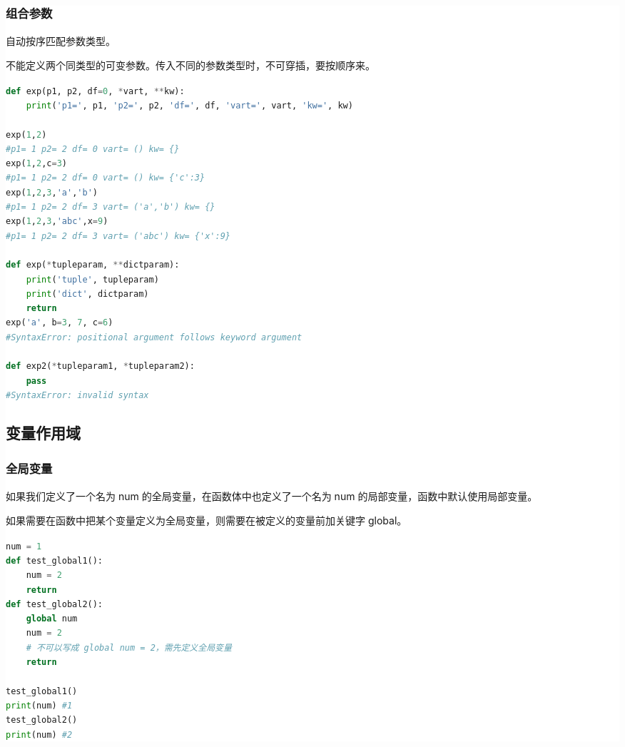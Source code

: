 ### 组合参数

自动按序匹配参数类型。  

不能定义两个同类型的可变参数。传入不同的参数类型时，不可穿插，要按顺序来。  

```python
def exp(p1, p2, df=0, *vart, **kw):
    print('p1=', p1, 'p2=', p2, 'df=', df, 'vart=', vart, 'kw=', kw)

exp(1,2)
#p1= 1 p2= 2 df= 0 vart= () kw= {}
exp(1,2,c=3)
#p1= 1 p2= 2 df= 0 vart= () kw= {'c':3}
exp(1,2,3,'a','b')
#p1= 1 p2= 2 df= 3 vart= ('a','b') kw= {}
exp(1,2,3,'abc',x=9)
#p1= 1 p2= 2 df= 3 vart= ('abc') kw= {'x':9}

def exp(*tupleparam, **dictparam):
    print('tuple', tupleparam)
    print('dict', dictparam)
    return
exp('a', b=3, 7, c=6)
#SyntaxError: positional argument follows keyword argument

def exp2(*tupleparam1, *tupleparam2):
    pass
#SyntaxError: invalid syntax
```

## 变量作用域

### 全局变量

如果我们定义了一个名为 num 的全局变量，在函数体中也定义了一个名为 num 的局部变量，函数中默认使用局部变量。  

如果需要在函数中把某个变量定义为全局变量，则需要在被定义的变量前加关键字 global。  

```python
num = 1
def test_global1():
    num = 2
    return
def test_global2():
    global num
    num = 2
    # 不可以写成 global num = 2，需先定义全局变量
    return

test_global1()
print(num) #1
test_global2()
print(num) #2
```
